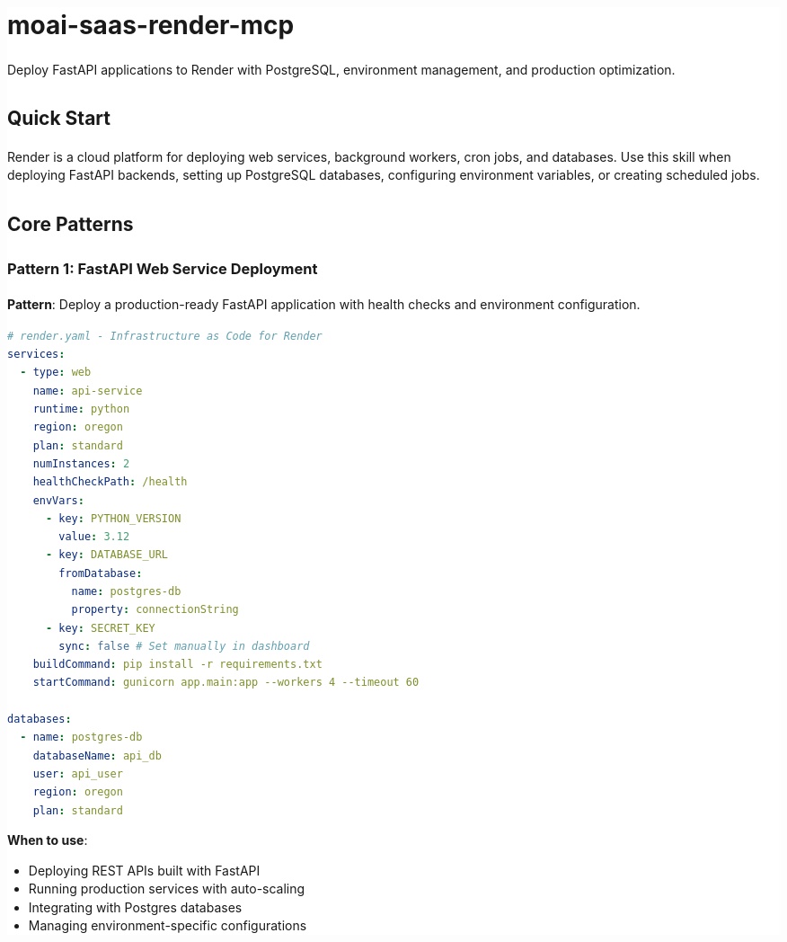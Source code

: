 # moai-saas-render-mcp

Deploy FastAPI applications to Render with PostgreSQL, environment management, and production optimization.

## Quick Start

Render is a cloud platform for deploying web services, background workers, cron jobs, and databases. Use this skill when deploying FastAPI backends, setting up PostgreSQL databases, configuring environment variables, or creating scheduled jobs.

## Core Patterns

### Pattern 1: FastAPI Web Service Deployment

**Pattern**: Deploy a production-ready FastAPI application with health checks and environment configuration.

```yaml
# render.yaml - Infrastructure as Code for Render
services:
  - type: web
    name: api-service
    runtime: python
    region: oregon
    plan: standard
    numInstances: 2
    healthCheckPath: /health
    envVars:
      - key: PYTHON_VERSION
        value: 3.12
      - key: DATABASE_URL
        fromDatabase:
          name: postgres-db
          property: connectionString
      - key: SECRET_KEY
        sync: false # Set manually in dashboard
    buildCommand: pip install -r requirements.txt
    startCommand: gunicorn app.main:app --workers 4 --timeout 60

databases:
  - name: postgres-db
    databaseName: api_db
    user: api_user
    region: oregon
    plan: standard
```

**When to use**:
- Deploying REST APIs built with FastAPI
- Running production services with auto-scaling
- Integrating with Postgres databases
- Managing environment-specific configurations
